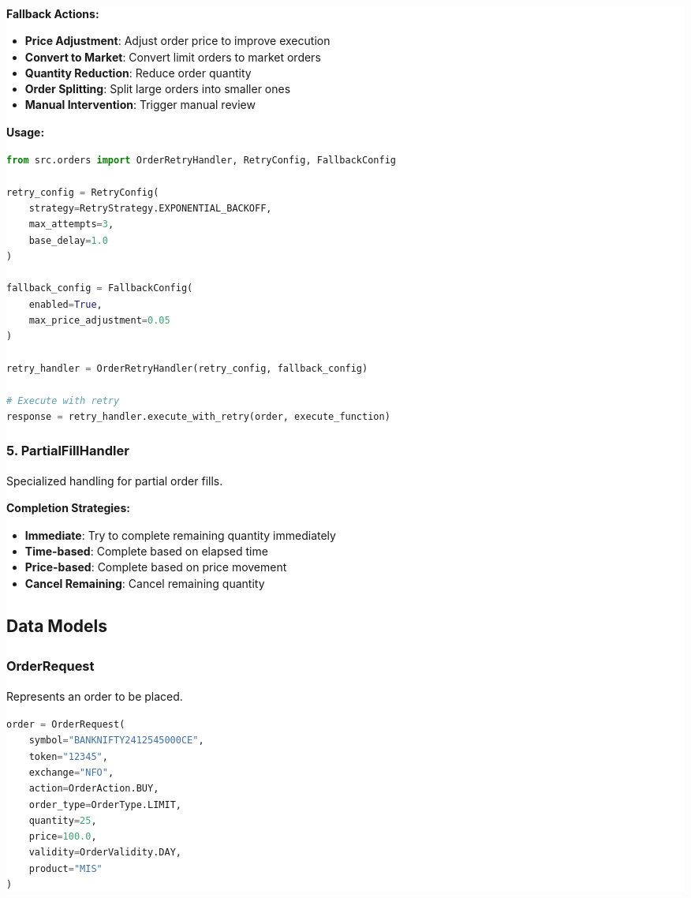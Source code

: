 **Fallback Actions:**
- **Price Adjustment**: Adjust order price to improve execution
- **Convert to Market**: Convert limit orders to market orders
- **Quantity Reduction**: Reduce order quantity
- **Order Splitting**: Split large orders into smaller ones
- **Manual Intervention**: Trigger manual review

**Usage:**
```python
from src.orders import OrderRetryHandler, RetryConfig, FallbackConfig

retry_config = RetryConfig(
    strategy=RetryStrategy.EXPONENTIAL_BACKOFF,
    max_attempts=3,
    base_delay=1.0
)

fallback_config = FallbackConfig(
    enabled=True,
    max_price_adjustment=0.05
)

retry_handler = OrderRetryHandler(retry_config, fallback_config)

# Execute with retry
response = retry_handler.execute_with_retry(order, execute_function)
```

### 5. PartialFillHandler
Specialized handling for partial order fills.

**Completion Strategies:**
- **Immediate**: Try to complete remaining quantity immediately
- **Time-based**: Complete based on elapsed time
- **Price-based**: Complete based on price movement
- **Cancel Remaining**: Cancel remaining quantity

## Data Models

### OrderRequest
Represents an order to be placed.

```python
order = OrderRequest(
    symbol="BANKNIFTY2412545000CE",
    token="12345",
    exchange="NFO",
    action=OrderAction.BUY,
    order_type=OrderType.LIMIT,
    quantity=25,
    price=100.0,
    validity=OrderValidity.DAY,
    product="MIS"
)
```
